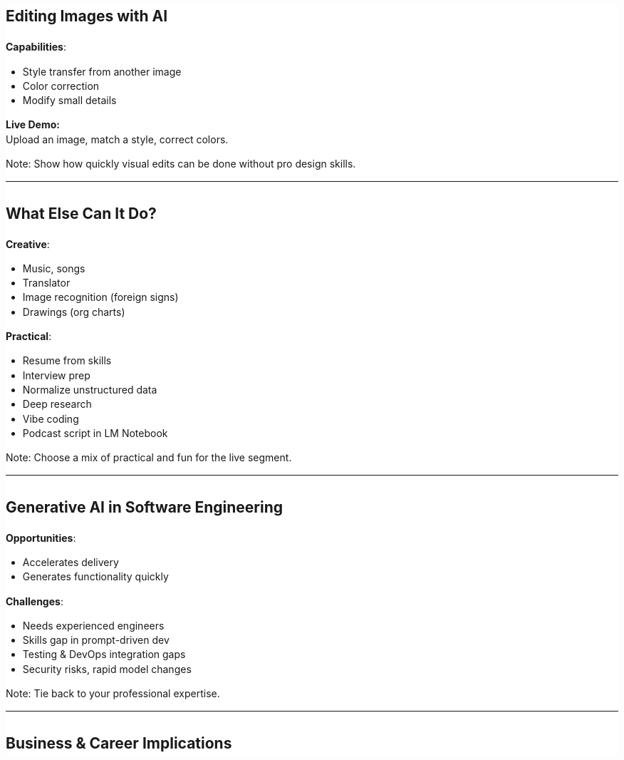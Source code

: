 ## Editing Images with AI

**Capabilities**:
- Style transfer from another image
- Color correction
- Modify small details

**Live Demo:**  
Upload an image, match a style, correct colors.

Note:
Show how quickly visual edits can be done without pro design skills.

---

## What Else Can It Do?

**Creative**:
- Music, songs
- Translator
- Image recognition (foreign signs)
- Drawings (org charts)

**Practical**:
- Resume from skills
- Interview prep
- Normalize unstructured data
- Deep research
- Vibe coding
- Podcast script in LM Notebook

Note:
Choose a mix of practical and fun for the live segment.

---

## Generative AI in Software Engineering

**Opportunities**:
- Accelerates delivery
- Generates functionality quickly

**Challenges**:
- Needs experienced engineers
- Skills gap in prompt-driven dev
- Testing & DevOps integration gaps
- Security risks, rapid model changes

Note:
Tie back to your professional expertise.

---

## Business & Career Implications
